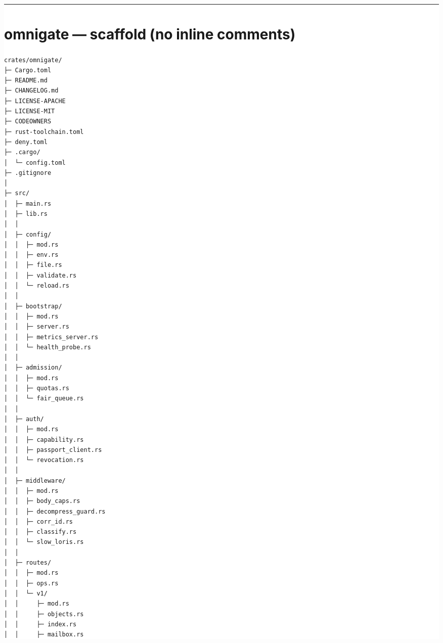 

---

# omnigate — scaffold (no inline comments)

```
crates/omnigate/
├─ Cargo.toml
├─ README.md
├─ CHANGELOG.md
├─ LICENSE-APACHE
├─ LICENSE-MIT
├─ CODEOWNERS
├─ rust-toolchain.toml
├─ deny.toml
├─ .cargo/
│  └─ config.toml
├─ .gitignore
│
├─ src/
│  ├─ main.rs
│  ├─ lib.rs
│  │
│  ├─ config/
│  │  ├─ mod.rs
│  │  ├─ env.rs
│  │  ├─ file.rs
│  │  ├─ validate.rs
│  │  └─ reload.rs
│  │
│  ├─ bootstrap/
│  │  ├─ mod.rs
│  │  ├─ server.rs
│  │  ├─ metrics_server.rs
│  │  └─ health_probe.rs
│  │
│  ├─ admission/
│  │  ├─ mod.rs
│  │  ├─ quotas.rs
│  │  └─ fair_queue.rs
│  │
│  ├─ auth/
│  │  ├─ mod.rs
│  │  ├─ capability.rs
│  │  ├─ passport_client.rs
│  │  └─ revocation.rs
│  │
│  ├─ middleware/
│  │  ├─ mod.rs
│  │  ├─ body_caps.rs
│  │  ├─ decompress_guard.rs
│  │  ├─ corr_id.rs
│  │  ├─ classify.rs
│  │  └─ slow_loris.rs
│  │
│  ├─ routes/
│  │  ├─ mod.rs
│  │  ├─ ops.rs
│  │  └─ v1/
│  │     ├─ mod.rs
│  │     ├─ objects.rs
│  │     ├─ index.rs
│  │     ├─ mailbox.rs
```